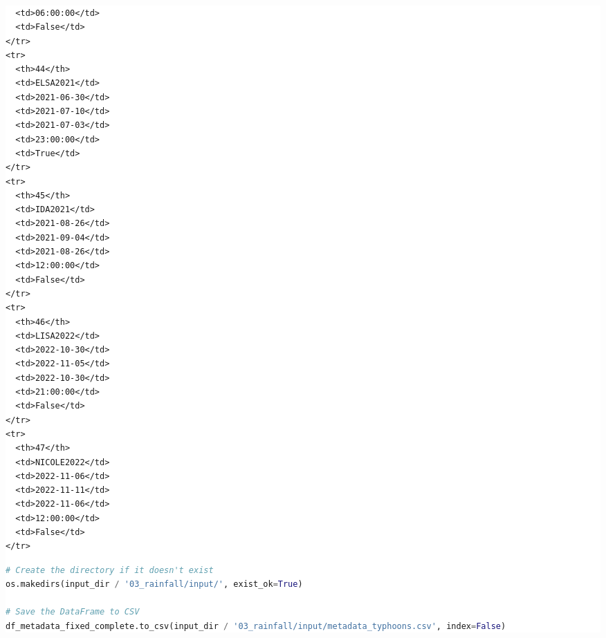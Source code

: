       <td>06:00:00</td>
      <td>False</td>
    </tr>
    <tr>
      <th>44</th>
      <td>ELSA2021</td>
      <td>2021-06-30</td>
      <td>2021-07-10</td>
      <td>2021-07-03</td>
      <td>23:00:00</td>
      <td>True</td>
    </tr>
    <tr>
      <th>45</th>
      <td>IDA2021</td>
      <td>2021-08-26</td>
      <td>2021-09-04</td>
      <td>2021-08-26</td>
      <td>12:00:00</td>
      <td>False</td>
    </tr>
    <tr>
      <th>46</th>
      <td>LISA2022</td>
      <td>2022-10-30</td>
      <td>2022-11-05</td>
      <td>2022-10-30</td>
      <td>21:00:00</td>
      <td>False</td>
    </tr>
    <tr>
      <th>47</th>
      <td>NICOLE2022</td>
      <td>2022-11-06</td>
      <td>2022-11-11</td>
      <td>2022-11-06</td>
      <td>12:00:00</td>
      <td>False</td>
    </tr>
  </tbody>
</table>
</div>




```python
# Create the directory if it doesn't exist
os.makedirs(input_dir / '03_rainfall/input/', exist_ok=True)

# Save the DataFrame to CSV
df_metadata_fixed_complete.to_csv(input_dir / '03_rainfall/input/metadata_typhoons.csv', index=False)
```
